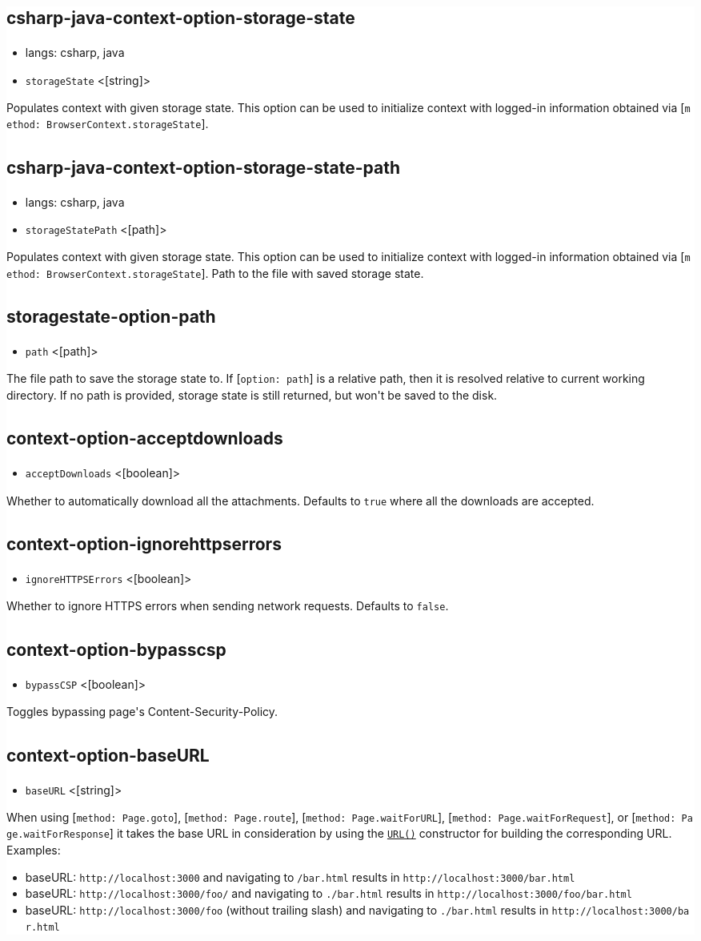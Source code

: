 ## csharp-java-context-option-storage-state
* langs: csharp, java
- `storageState` <[string]>

Populates context with given storage state. This option can be used to initialize context with logged-in information
obtained via [`method: BrowserContext.storageState`].

## csharp-java-context-option-storage-state-path
* langs: csharp, java
- `storageStatePath` <[path]>

Populates context with given storage state. This option can be used to initialize context with logged-in information
obtained via [`method: BrowserContext.storageState`]. Path to the file with saved storage state.

## storagestate-option-path
- `path` <[path]>

The file path to save the storage state to. If [`option: path`] is a relative path, then it is resolved relative to
current working directory. If no path is provided, storage
state is still returned, but won't be saved to the disk.

## context-option-acceptdownloads
- `acceptDownloads` <[boolean]>

Whether to automatically download all the attachments. Defaults to `true` where all the downloads are accepted.

## context-option-ignorehttpserrors
- `ignoreHTTPSErrors` <[boolean]>

Whether to ignore HTTPS errors when sending network requests. Defaults to `false`.

## context-option-bypasscsp
- `bypassCSP` <[boolean]>

Toggles bypassing page's Content-Security-Policy.

## context-option-baseURL
- `baseURL` <[string]>

When using [`method: Page.goto`], [`method: Page.route`], [`method: Page.waitForURL`], [`method: Page.waitForRequest`], or [`method: Page.waitForResponse`] it takes the base URL in consideration by using the [`URL()`](https://developer.mozilla.org/en-US/docs/Web/API/URL/URL) constructor for building the corresponding URL. Examples:
* baseURL: `http://localhost:3000` and navigating to `/bar.html` results in `http://localhost:3000/bar.html`
* baseURL: `http://localhost:3000/foo/` and navigating to `./bar.html` results in `http://localhost:3000/foo/bar.html`
* baseURL: `http://localhost:3000/foo` (without trailing slash) and navigating to `./bar.html` results in `http://localhost:3000/bar.html`
